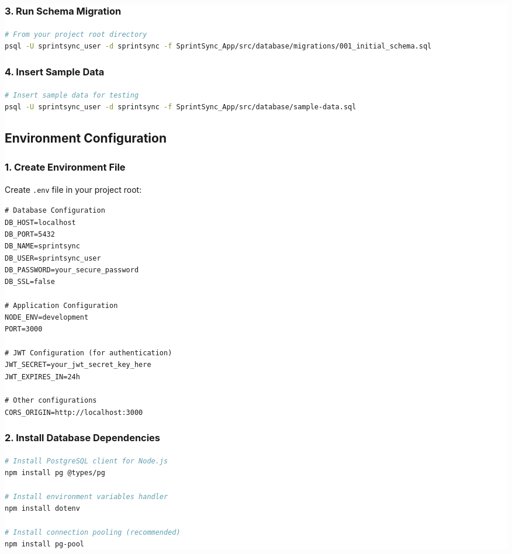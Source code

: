 ### 3. Run Schema Migration
```bash
# From your project root directory
psql -U sprintsync_user -d sprintsync -f SprintSync_App/src/database/migrations/001_initial_schema.sql
```

### 4. Insert Sample Data
```bash
# Insert sample data for testing
psql -U sprintsync_user -d sprintsync -f SprintSync_App/src/database/sample-data.sql
```

## Environment Configuration

### 1. Create Environment File
Create `.env` file in your project root:

```env
# Database Configuration
DB_HOST=localhost
DB_PORT=5432
DB_NAME=sprintsync
DB_USER=sprintsync_user
DB_PASSWORD=your_secure_password
DB_SSL=false

# Application Configuration
NODE_ENV=development
PORT=3000

# JWT Configuration (for authentication)
JWT_SECRET=your_jwt_secret_key_here
JWT_EXPIRES_IN=24h

# Other configurations
CORS_ORIGIN=http://localhost:3000
```

### 2. Install Database Dependencies
```bash
# Install PostgreSQL client for Node.js
npm install pg @types/pg

# Install environment variables handler
npm install dotenv

# Install connection pooling (recommended)
npm install pg-pool
```
